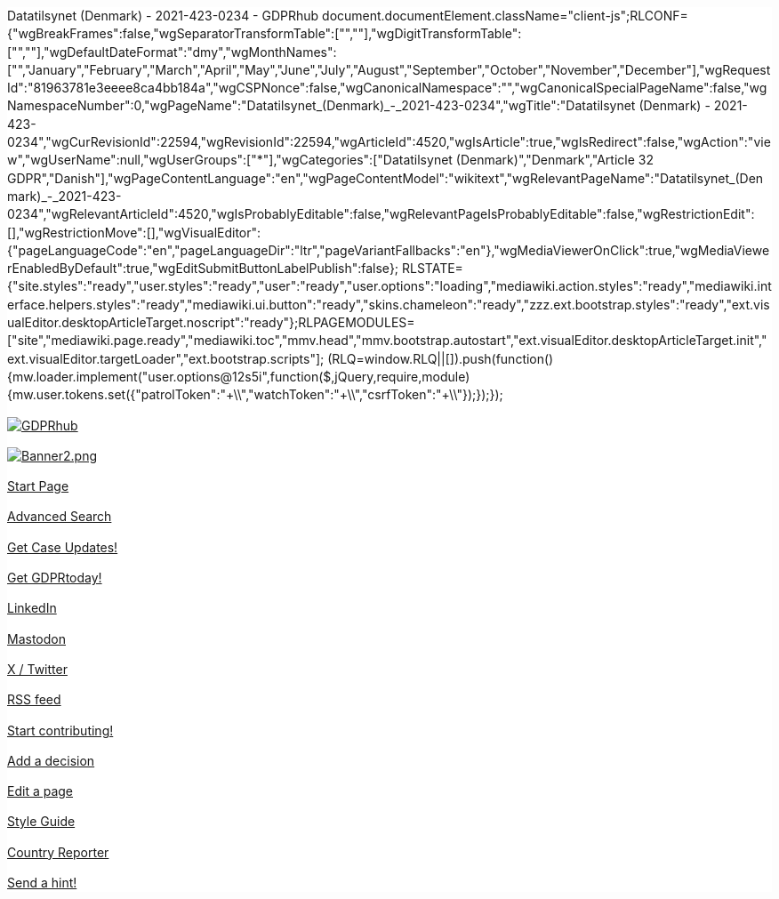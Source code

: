  Datatilsynet (Denmark) - 2021-423-0234 - GDPRhub document.documentElement.className="client-js";RLCONF={"wgBreakFrames":false,"wgSeparatorTransformTable":\["",""\],"wgDigitTransformTable":\["",""\],"wgDefaultDateFormat":"dmy","wgMonthNames":\["","January","February","March","April","May","June","July","August","September","October","November","December"\],"wgRequestId":"81963781e3eeee8ca4bb184a","wgCSPNonce":false,"wgCanonicalNamespace":"","wgCanonicalSpecialPageName":false,"wgNamespaceNumber":0,"wgPageName":"Datatilsynet\_(Denmark)\_-\_2021-423-0234","wgTitle":"Datatilsynet (Denmark) - 2021-423-0234","wgCurRevisionId":22594,"wgRevisionId":22594,"wgArticleId":4520,"wgIsArticle":true,"wgIsRedirect":false,"wgAction":"view","wgUserName":null,"wgUserGroups":\["\*"\],"wgCategories":\["Datatilsynet (Denmark)","Denmark","Article 32 GDPR","Danish"\],"wgPageContentLanguage":"en","wgPageContentModel":"wikitext","wgRelevantPageName":"Datatilsynet\_(Denmark)\_-\_2021-423-0234","wgRelevantArticleId":4520,"wgIsProbablyEditable":false,"wgRelevantPageIsProbablyEditable":false,"wgRestrictionEdit":\[\],"wgRestrictionMove":\[\],"wgVisualEditor":{"pageLanguageCode":"en","pageLanguageDir":"ltr","pageVariantFallbacks":"en"},"wgMediaViewerOnClick":true,"wgMediaViewerEnabledByDefault":true,"wgEditSubmitButtonLabelPublish":false}; RLSTATE={"site.styles":"ready","user.styles":"ready","user":"ready","user.options":"loading","mediawiki.action.styles":"ready","mediawiki.interface.helpers.styles":"ready","mediawiki.ui.button":"ready","skins.chameleon":"ready","zzz.ext.bootstrap.styles":"ready","ext.visualEditor.desktopArticleTarget.noscript":"ready"};RLPAGEMODULES=\["site","mediawiki.page.ready","mediawiki.toc","mmv.head","mmv.bootstrap.autostart","ext.visualEditor.desktopArticleTarget.init","ext.visualEditor.targetLoader","ext.bootstrap.scripts"\]; (RLQ=window.RLQ||\[\]).push(function(){mw.loader.implement("user.options@12s5i",function($,jQuery,require,module){mw.user.tokens.set({"patrolToken":"+\\\\","watchToken":"+\\\\","csrfToken":"+\\\\"});});});                    

[![GDPRhub](/images/gdprhub_v5_150.png)](/index.php?title=Welcome_to_GDPRhub "Visit the main page")

[![Banner2.png](/images/5/57/Banner2.png)](https://gdprhub.eu/index.php?title=GDPRtoday)

[Start Page](/index.php?title=Welcome_to_GDPRhub)

[Advanced Search](/index.php?title=Advanced_Search)

[Get Case Updates!](#)

[Get GDPRtoday!](/index.php?title=GDPRtoday)

[LinkedIn](https://www.linkedin.com/showcase/gdprhub)

[Mastodon](https://mastodon.social/@GDPRhub)

[X / Twitter](https://www.twitter.com/GDPRhub)

[RSS feed](https://gdprhub.eu/index.php?title=Special:NewPages&feed=atom&hideredirs=1&limit=10&render=1)

[Start contributing!](#)

[Add a decision](/index.php?title=How_to_add_a_new_decision)

[Edit a page](/index.php?title=How_to_edit_a_page_on_GDPRhub)

[Style Guide](/index.php?title=GDPRhub_style_guide)

[Country Reporter](https://gdprmgmt.noyb.eu/become_country_reporter)

[Send a hint!](mailto:GDPRhub@noyb.eu?subject=GDPRhub%20-%20hint&body=Thank%20you%20for%20sending%20us%20a%20hint!%0A%0AIf%20you%20want%20to%20send%20us%20details%20about%20a%20case%20that%20is%20not%20on%20GDPRhub%20yet%2C%20please%20fill%20out%20the%20form%20below!%0AIf%20you%20want%20to%20send%20us%20any%20other%20information%2C%20just%20delete%20this%20text.%0A%0A%3D%3D%3D%20General%20Details%20%3D%3D%3D%0A%0ALink%20to%20the%20decision%20\(attach%20document%20if%20not%20public\)%3A%0ADPA%2FCourt%3A%0ACountry%3A%0ADate%3A%0A%0A%3D%3D%3D%20Factual%20Summary%20in%20English%20%3D%3D%3D%0A%0A-%3E%20What%20happened%20in%20this%20case%3F%0A%0A%3D%3D%3D%20Summary%20of%20the%20Dispute%20in%20English%20%3D%3D%3D%0A%0A-%3E%20What%20was%20the%20core%20dispute%20about%3F%0A%0A%3D%3D%3D%20Summary%20of%20the%20Holding%20in%20English%20%3D%3D%3D%0A%0A-%3E%20What%20is%20the%20core%20take%20away%20from%20the%20decision%3F%0A%0A%0AThank%20you%20for%20your%20support!%0Anoyb.eu%20team)
